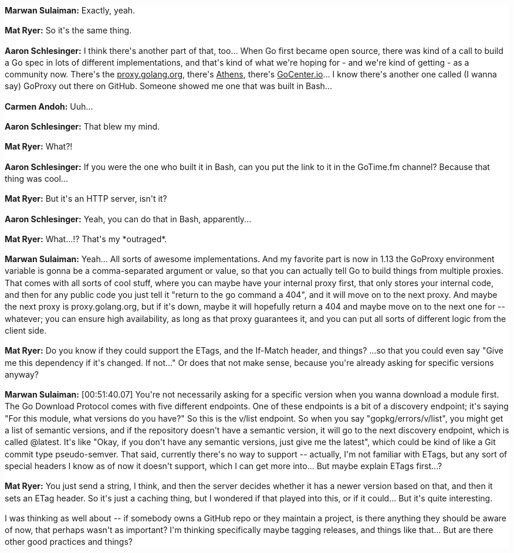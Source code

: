 **Marwan Sulaiman:** Exactly, yeah.

**Mat Ryer:** So it's the same thing.

**Aaron Schlesinger:** I think there's another part of that, too... When Go first became open source, there was kind of a call to build a Go spec in lots of different implementations, and that's kind of what we're hoping for - and we're kind of getting - as a community now. There's the [proxy.golang.org](https://proxy.golang.org/), there's [Athens](https://docs.gomods.io/), there's [GoCenter.io](https://search.gocenter.io)... I know there's another one called (I wanna say) GoProxy out there on GitHub. Someone showed me one that was built in Bash...

**Carmen Andoh:** Uuh...

**Aaron Schlesinger:** That blew my mind.

**Mat Ryer:** What?!

**Aaron Schlesinger:** If you were the one who built it in Bash, can you put the link to it in the GoTime.fm channel? Because that thing was cool...

**Mat Ryer:** But it's an HTTP server, isn't it?

**Aaron Schlesinger:** Yeah, you can do that in Bash, apparently...

**Mat Ryer:** What...!? That's my \*outraged\*.

**Marwan Sulaiman:** Yeah... All sorts of awesome implementations. And my favorite part is now in 1.13 the GoProxy environment variable is gonna be a comma-separated argument or value, so that you can actually tell Go to build things from multiple proxies. That comes with all sorts of cool stuff, where you can maybe have your internal proxy first, that only stores your internal code, and then for any public code you just tell it "return to the go command a 404", and it will move on to the next proxy. And maybe the next proxy is proxy.golang.org, but if it's down, maybe it will hopefully return a 404 and maybe move on to the next one for -- whatever; you can ensure high availability, as long as that proxy guarantees it, and you can put all sorts of different logic from the client side.

**Mat Ryer:** Do you know if they could support the ETags, and the If-Match header, and things? ...so that you could even say "Give me this dependency if it's changed. If not..." Or does that not make sense, because you're already asking for specific versions anyway?

**Marwan Sulaiman:** \[00:51:40.07\] You're not necessarily asking for a specific version when you wanna download a module first. The Go Download Protocol comes with five different endpoints. One of these endpoints is a bit of a discovery endpoint; it's saying "For this module, what versions do you have?" So this is the v/list endpoint. So when you say "gopkg/errors/v/list", you might get a list of semantic versions, and if the repository doesn't have a semantic version, it will go to the next discovery endpoint, which is called @latest. It's like "Okay, if you don't have any semantic versions, just give me the latest", which could be kind of like a Git commit type pseudo-semver. That said, currently there's no way to support -- actually, I'm not familiar with ETags, but any sort of special headers I know as of now it doesn't support, which I can get more into... But maybe explain ETags first...?

**Mat Ryer:** You just send a string, I think, and then the server decides whether it has a newer version based on that, and then it sets an ETag header. So it's just a caching thing, but I wondered if that played into this, or if it could... But it's quite interesting.

I was thinking as well about -- if somebody owns a GitHub repo or they maintain a project, is there anything they should be aware of now, that perhaps wasn't as important? I'm thinking specifically maybe tagging releases, and things like that... But are there other good practices and things?
